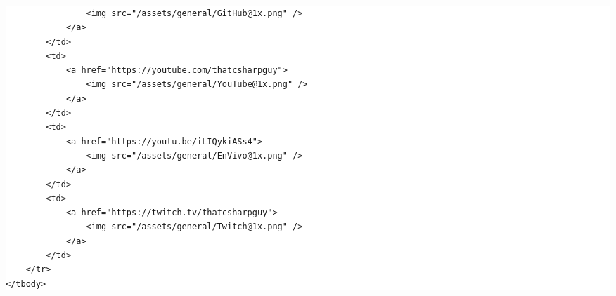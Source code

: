                     <img src="/assets/general/GitHub@1x.png" />
                </a>
            </td>
            <td>
                <a href="https://youtube.com/thatcsharpguy">
                    <img src="/assets/general/YouTube@1x.png" />
                </a>
            </td>
            <td>
                <a href="https://youtu.be/iLIQykiASs4">
                    <img src="/assets/general/EnVivo@1x.png" />
                </a>
            </td>
            <td>
                <a href="https://twitch.tv/thatcsharpguy">
                    <img src="/assets/general/Twitch@1x.png" />
                </a>
            </td>
        </tr>
    </tbody>
</table>
